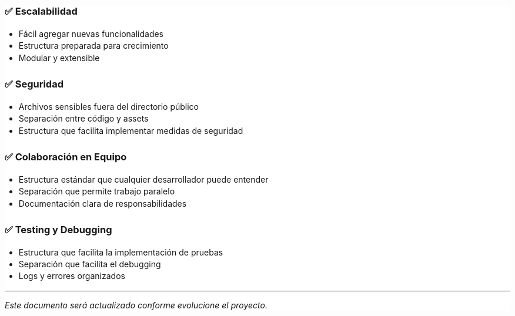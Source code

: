 ### ✅ **Escalabilidad**
- Fácil agregar nuevas funcionalidades
- Estructura preparada para crecimiento
- Modular y extensible

### ✅ **Seguridad**
- Archivos sensibles fuera del directorio público
- Separación entre código y assets
- Estructura que facilita implementar medidas de seguridad

### ✅ **Colaboración en Equipo**
- Estructura estándar que cualquier desarrollador puede entender
- Separación que permite trabajo paralelo
- Documentación clara de responsabilidades

### ✅ **Testing y Debugging**
- Estructura que facilita la implementación de pruebas
- Separación que facilita el debugging
- Logs y errores organizados

---

*Este documento será actualizado conforme evolucione el proyecto.*
